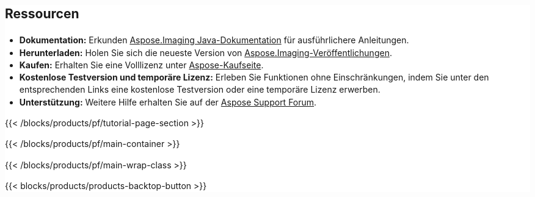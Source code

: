 ## Ressourcen

- **Dokumentation:** Erkunden [Aspose.Imaging Java-Dokumentation](https://reference.aspose.com/imaging/java/) für ausführlichere Anleitungen.
- **Herunterladen:** Holen Sie sich die neueste Version von [Aspose.Imaging-Veröffentlichungen](https://releases.aspose.com/imaging/java/).
- **Kaufen:** Erhalten Sie eine Volllizenz unter [Aspose-Kaufseite](https://purchase.aspose.com/buy).
- **Kostenlose Testversion und temporäre Lizenz:** Erleben Sie Funktionen ohne Einschränkungen, indem Sie unter den entsprechenden Links eine kostenlose Testversion oder eine temporäre Lizenz erwerben.
- **Unterstützung:** Weitere Hilfe erhalten Sie auf der [Aspose Support Forum](https://forum.aspose.com/c/imaging/10).

{{< /blocks/products/pf/tutorial-page-section >}}

{{< /blocks/products/pf/main-container >}}

{{< /blocks/products/pf/main-wrap-class >}}

{{< blocks/products/products-backtop-button >}}